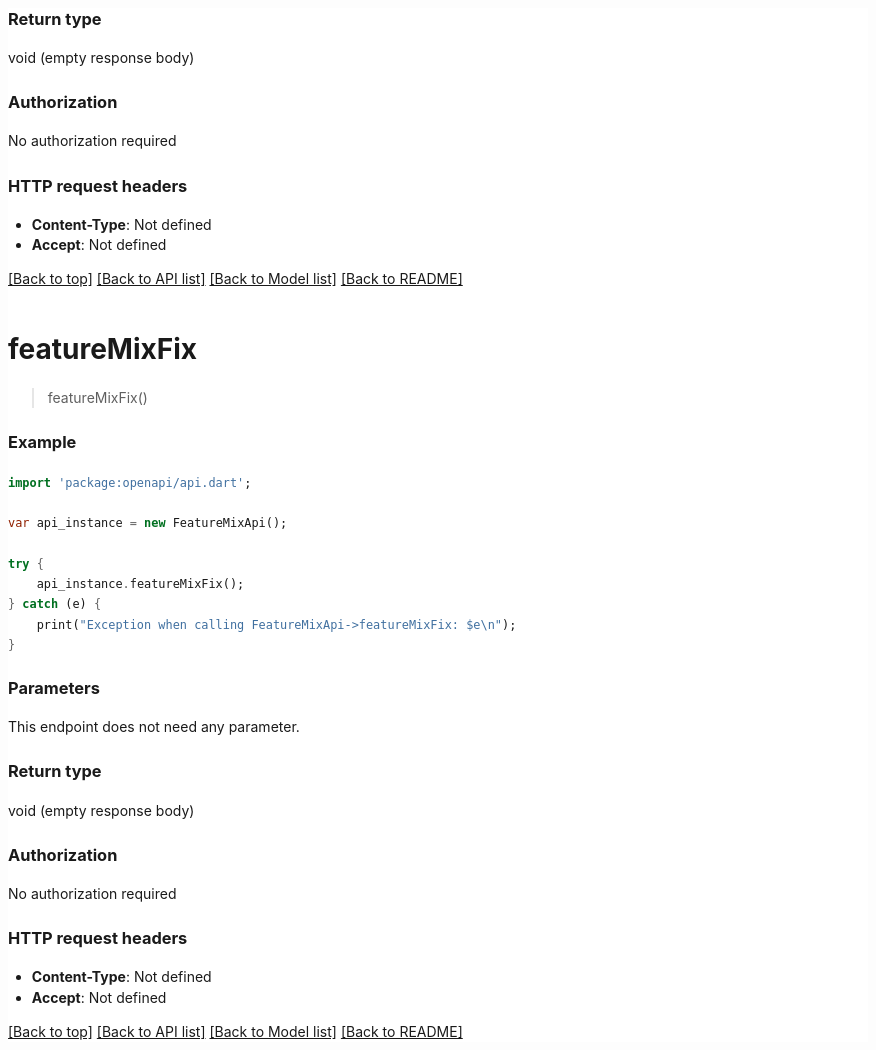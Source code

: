 ### Return type

void (empty response body)

### Authorization

No authorization required

### HTTP request headers

 - **Content-Type**: Not defined
 - **Accept**: Not defined

[[Back to top]](#) [[Back to API list]](../README.md#documentation-for-api-endpoints) [[Back to Model list]](../README.md#documentation-for-models) [[Back to README]](../README.md)

# **featureMixFix**
> featureMixFix()



### Example 
```dart
import 'package:openapi/api.dart';

var api_instance = new FeatureMixApi();

try { 
    api_instance.featureMixFix();
} catch (e) {
    print("Exception when calling FeatureMixApi->featureMixFix: $e\n");
}
```

### Parameters
This endpoint does not need any parameter.

### Return type

void (empty response body)

### Authorization

No authorization required

### HTTP request headers

 - **Content-Type**: Not defined
 - **Accept**: Not defined

[[Back to top]](#) [[Back to API list]](../README.md#documentation-for-api-endpoints) [[Back to Model list]](../README.md#documentation-for-models) [[Back to README]](../README.md)
